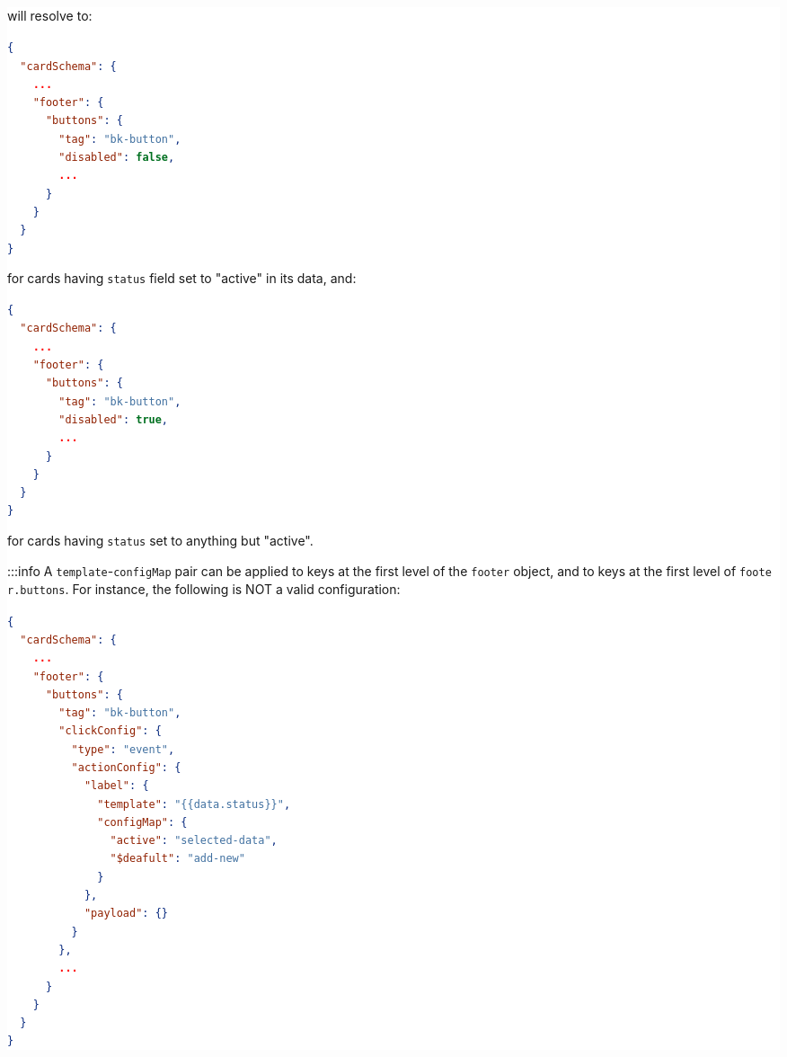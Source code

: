 will resolve to:

```json
{
  "cardSchema": {
    ...
    "footer": {
      "buttons": {
        "tag": "bk-button",
        "disabled": false,
        ...
      }
    }
  }
}
```

for cards having `status` field set to "active" in its data, and:

```json
{
  "cardSchema": {
    ...
    "footer": {
      "buttons": {
        "tag": "bk-button",
        "disabled": true,
        ...
      }
    }
  }
}
```
for cards having `status` set to anything but "active".


:::info
A `template`-`configMap` pair can be applied to keys at the first level of the `footer` object, and to keys at the first level of `footer.buttons`.
For instance, the following is NOT a valid configuration:
```json
{
  "cardSchema": {
    ...
    "footer": {
      "buttons": {
        "tag": "bk-button",
        "clickConfig": {
          "type": "event",
          "actionConfig": {
            "label": {
              "template": "{{data.status}}",
              "configMap": {
                "active": "selected-data",
                "$deafult": "add-new"
              }
            },
            "payload": {}
          }
        },
        ...
      }
    }
  }
}
```